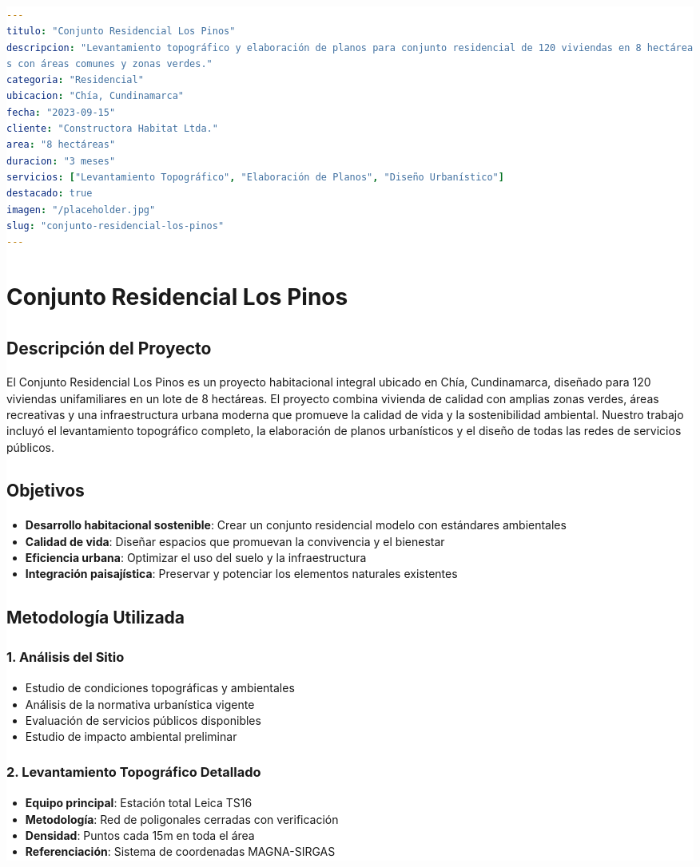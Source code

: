 ```yaml
---
titulo: "Conjunto Residencial Los Pinos"
descripcion: "Levantamiento topográfico y elaboración de planos para conjunto residencial de 120 viviendas en 8 hectáreas con áreas comunes y zonas verdes."
categoria: "Residencial"
ubicacion: "Chía, Cundinamarca"
fecha: "2023-09-15"
cliente: "Constructora Habitat Ltda."
area: "8 hectáreas"
duracion: "3 meses"
servicios: ["Levantamiento Topográfico", "Elaboración de Planos", "Diseño Urbanístico"]
destacado: true
imagen: "/placeholder.jpg"
slug: "conjunto-residencial-los-pinos"
---
```


# Conjunto Residencial Los Pinos

## Descripción del Proyecto

El Conjunto Residencial Los Pinos es un proyecto habitacional integral ubicado en Chía, Cundinamarca, diseñado para 120 viviendas unifamiliares en un lote de 8 hectáreas. El proyecto combina vivienda de calidad con amplias zonas verdes, áreas recreativas y una infraestructura urbana moderna que promueve la calidad de vida y la sostenibilidad ambiental. Nuestro trabajo incluyó el levantamiento topográfico completo, la elaboración de planos urbanísticos y el diseño de todas las redes de servicios públicos.

## Objetivos

- **Desarrollo habitacional sostenible**: Crear un conjunto residencial modelo con estándares ambientales
- **Calidad de vida**: Diseñar espacios que promuevan la convivencia y el bienestar
- **Eficiencia urbana**: Optimizar el uso del suelo y la infraestructura
- **Integración paisajística**: Preservar y potenciar los elementos naturales existentes

## Metodología Utilizada

### 1. Análisis del Sitio
- Estudio de condiciones topográficas y ambientales
- Análisis de la normativa urbanística vigente
- Evaluación de servicios públicos disponibles
- Estudio de impacto ambiental preliminar

### 2. Levantamiento Topográfico Detallado
- **Equipo principal**: Estación total Leica TS16
- **Metodología**: Red de poligonales cerradas con verificación
- **Densidad**: Puntos cada 15m en toda el área
- **Referenciación**: Sistema de coordenadas MAGNA-SIRGAS
